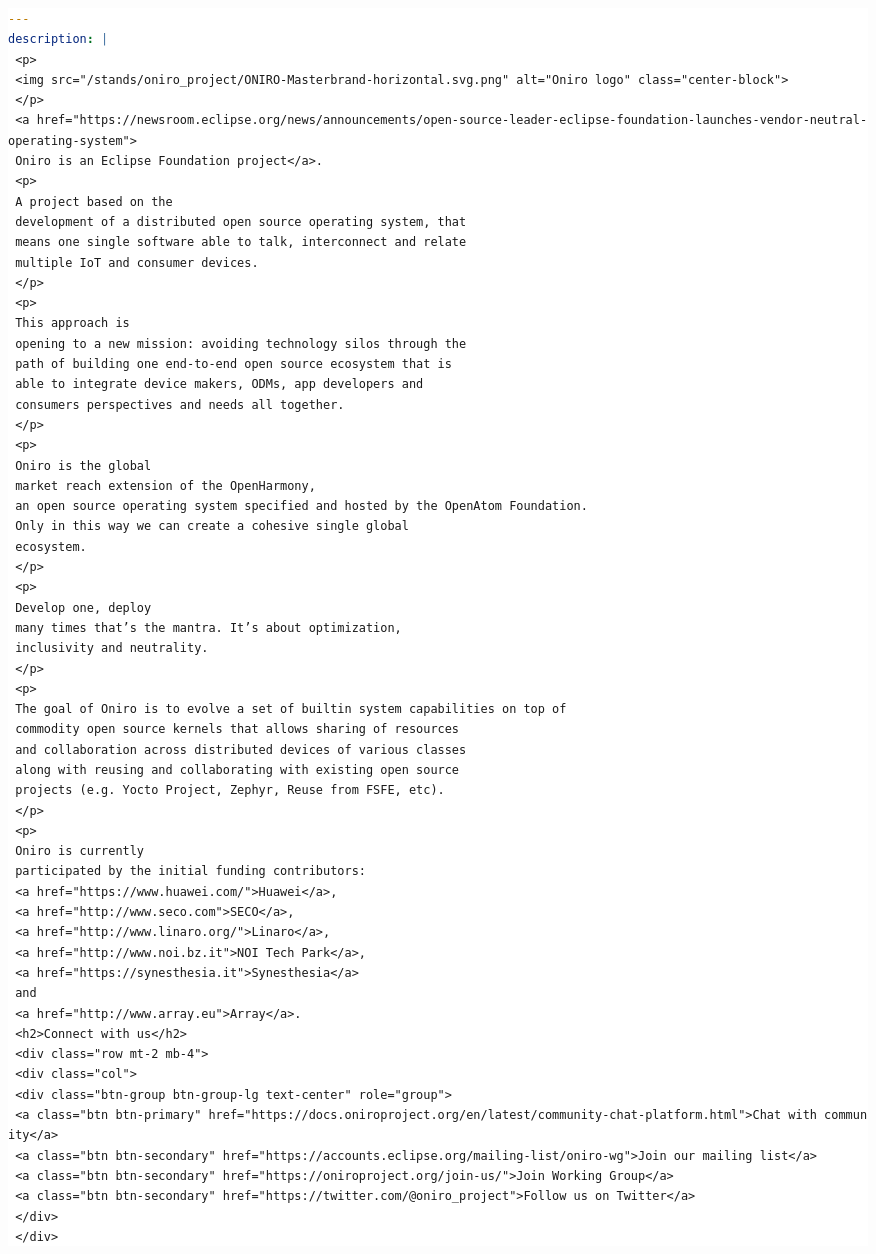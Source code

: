 ```yaml
---
description: |
 <p>
 <img src="/stands/oniro_project/ONIRO-Masterbrand-horizontal.svg.png" alt="Oniro logo" class="center-block">
 </p>
 <a href="https://newsroom.eclipse.org/news/announcements/open-source-leader-eclipse-foundation-launches-vendor-neutral-operating-system">
 Oniro is an Eclipse Foundation project</a>.
 <p>
 A project based on the
 development of a distributed open source operating system, that
 means one single software able to talk, interconnect and relate
 multiple IoT and consumer devices.
 </p>
 <p>
 This approach is
 opening to a new mission: avoiding technology silos through the
 path of building one end-to-end open source ecosystem that is
 able to integrate device makers, ODMs, app developers and
 consumers perspectives and needs all together.
 </p>
 <p>
 Oniro is the global
 market reach extension of the OpenHarmony,
 an open source operating system specified and hosted by the OpenAtom Foundation.
 Only in this way we can create a cohesive single global
 ecosystem.
 </p>
 <p>
 Develop one, deploy
 many times that’s the mantra. It’s about optimization,
 inclusivity and neutrality.
 </p>
 <p>
 The goal of Oniro is to evolve a set of builtin system capabilities on top of
 commodity open source kernels that allows sharing of resources
 and collaboration across distributed devices of various classes
 along with reusing and collaborating with existing open source
 projects (e.g. Yocto Project, Zephyr, Reuse from FSFE, etc).
 </p>
 <p>
 Oniro is currently
 participated by the initial funding contributors:
 <a href="https://www.huawei.com/">Huawei</a>,
 <a href="http://www.seco.com">SECO</a>,
 <a href="http://www.linaro.org/">Linaro</a>,
 <a href="http://www.noi.bz.it">NOI Tech Park</a>,
 <a href="https://synesthesia.it">Synesthesia</a>
 and
 <a href="http://www.array.eu">Array</a>.
 <h2>Connect with us</h2>
 <div class="row mt-2 mb-4">
 <div class="col">
 <div class="btn-group btn-group-lg text-center" role="group">
 <a class="btn btn-primary" href="https://docs.oniroproject.org/en/latest/community-chat-platform.html">Chat with community</a>
 <a class="btn btn-secondary" href="https://accounts.eclipse.org/mailing-list/oniro-wg">Join our mailing list</a>
 <a class="btn btn-secondary" href="https://oniroproject.org/join-us/">Join Working Group</a>
 <a class="btn btn-secondary" href="https://twitter.com/@oniro_project">Follow us on Twitter</a>
 </div>
 </div>
```